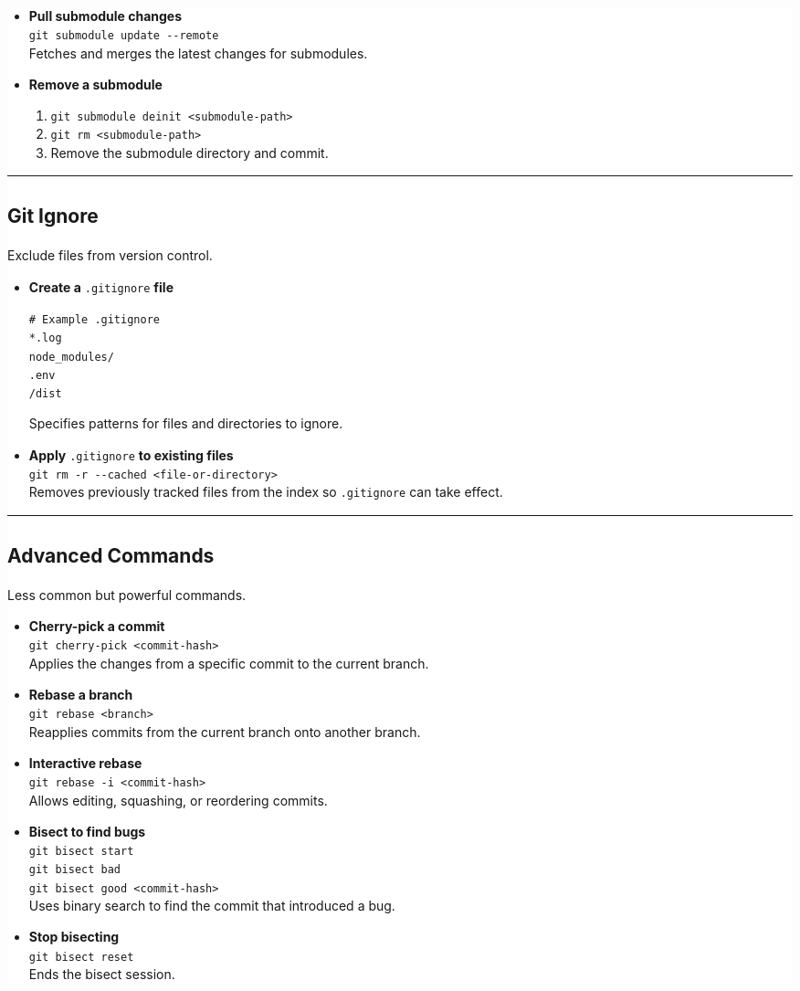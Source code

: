 - **Pull submodule changes**\
  `git submodule update --remote`\
  Fetches and merges the latest changes for submodules.

- **Remove a submodule**

  1. `git submodule deinit <submodule-path>`
  2. `git rm <submodule-path>`
  3. Remove the submodule directory and commit.

---

## Git Ignore

Exclude files from version control.

- **Create a** `.gitignore` **file**

  ```
  # Example .gitignore
  *.log
  node_modules/
  .env
  /dist
  ```

  Specifies patterns for files and directories to ignore.

- **Apply** `.gitignore` **to existing files**\
  `git rm -r --cached <file-or-directory>`\
  Removes previously tracked files from the index so `.gitignore` can take effect.

---

## Advanced Commands

Less common but powerful commands.

- **Cherry-pick a commit**\
  `git cherry-pick <commit-hash>`\
  Applies the changes from a specific commit to the current branch.

- **Rebase a branch**\
  `git rebase <branch>`\
  Reapplies commits from the current branch onto another branch.

- **Interactive rebase**\
  `git rebase -i <commit-hash>`\
  Allows editing, squashing, or reordering commits.

- **Bisect to find bugs**\
  `git bisect start`\
  `git bisect bad`\
  `git bisect good <commit-hash>`\
  Uses binary search to find the commit that introduced a bug.

- **Stop bisecting**\
  `git bisect reset`\
  Ends the bisect session.
